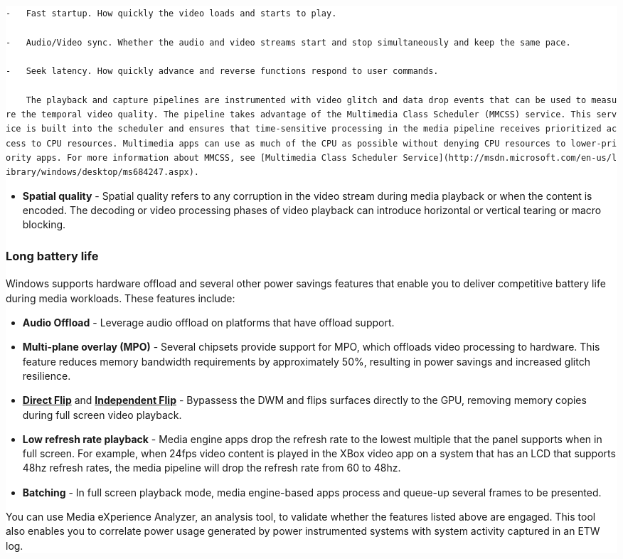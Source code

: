 	-   Fast startup. How quickly the video loads and starts to play.

	-   Audio/Video sync. Whether the audio and video streams start and stop simultaneously and keep the same pace.

	-   Seek latency. How quickly advance and reverse functions respond to user commands.

		The playback and capture pipelines are instrumented with video glitch and data drop events that can be used to measure the temporal video quality. The pipeline takes advantage of the Multimedia Class Scheduler (MMCSS) service. This service is built into the scheduler and ensures that time-sensitive processing in the media pipeline receives prioritized access to CPU resources. Multimedia apps can use as much of the CPU as possible without denying CPU resources to lower-priority apps. For more information about MMCSS, see [Multimedia Class Scheduler Service](http://msdn.microsoft.com/en-us/library/windows/desktop/ms684247.aspx).

-   **Spatial quality** - Spatial quality refers to any corruption in the video stream during media playback or when the content is encoded. The decoding or video processing phases of video playback can introduce horizontal or vertical tearing or macro blocking.

### Long battery life

Windows supports hardware offload and several other power savings features that enable you to deliver competitive battery life during media workloads. These features include:

-   **Audio Offload** - Leverage audio offload on platforms that have offload support.

-   **Multi-plane overlay (MPO)** - Several chipsets provide support for MPO, which offloads video processing to hardware. This feature reduces memory bandwidth requirements by approximately 50%, resulting in power savings and increased glitch resilience.

-   **[Direct Flip](https://msdn.microsoft.com/en-us/library/windows/hardware/dn653329.aspx)** and **[Independent Flip](http://msdn.microsoft.com/en-us/library/windows/hardware/dn457716.aspx)** - Bypassess the DWM and flips surfaces directly to the GPU, removing memory copies during full screen video playback.

-   **Low refresh rate playback** - Media engine apps drop the refresh rate to the lowest multiple that the panel supports when in full screen. For example, when 24fps video content is played in the XBox video app on a system that has an LCD that supports 48hz refresh rates, the media pipeline will drop the refresh rate from 60 to 48hz.

-   **Batching** - In full screen playback mode, media engine-based apps process and queue-up several frames to be presented. 

You can use Media eXperience Analyzer, an analysis tool, to validate whether the features listed above are engaged. This tool also enables you to correlate power usage generated by power instrumented systems with system activity captured in an ETW log.
